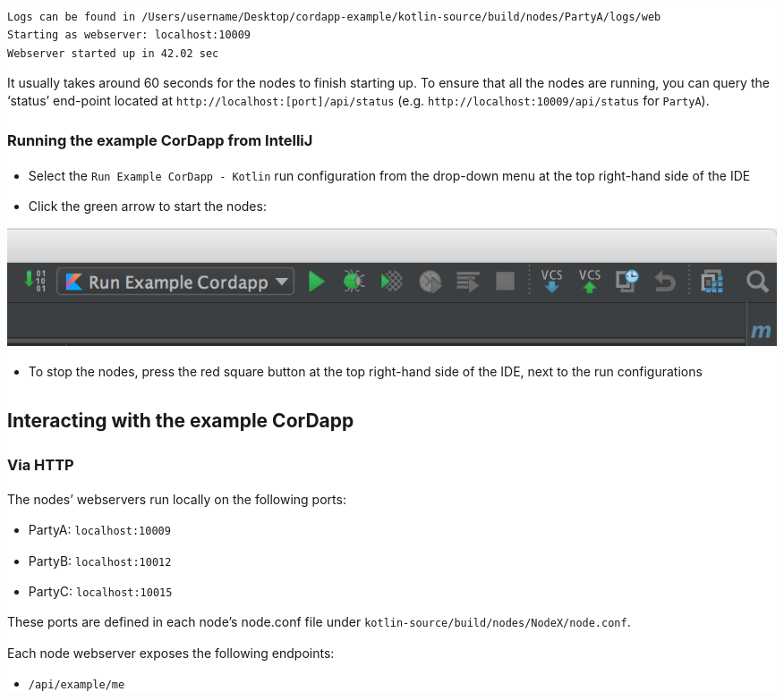 ```none
Logs can be found in /Users/username/Desktop/cordapp-example/kotlin-source/build/nodes/PartyA/logs/web
Starting as webserver: localhost:10009
Webserver started up in 42.02 sec
```
It usually takes around 60 seconds for the nodes to finish starting up. To ensure that all the nodes are running, you
                        can query the ‘status’ end-point located at `http://localhost:[port]/api/status` (e.g.
                        `http://localhost:10009/api/status` for `PartyA`).


### Running the example CorDapp from IntelliJ


* Select the `Run Example CorDapp - Kotlin` run configuration from the drop-down menu at the top right-hand side of
                            the IDE


* Click the green arrow to start the nodes:

![run config drop down](resources/run-config-drop-down.png "run config drop down")
* To stop the nodes, press the red square button at the top right-hand side of the IDE, next to the run configurations



## Interacting with the example CorDapp


### Via HTTP

The nodes’ webservers run locally on the following ports:


* PartyA: `localhost:10009`


* PartyB: `localhost:10012`


* PartyC: `localhost:10015`


These ports are defined in each node’s node.conf file under `kotlin-source/build/nodes/NodeX/node.conf`.

Each node webserver exposes the following endpoints:


* `/api/example/me`
